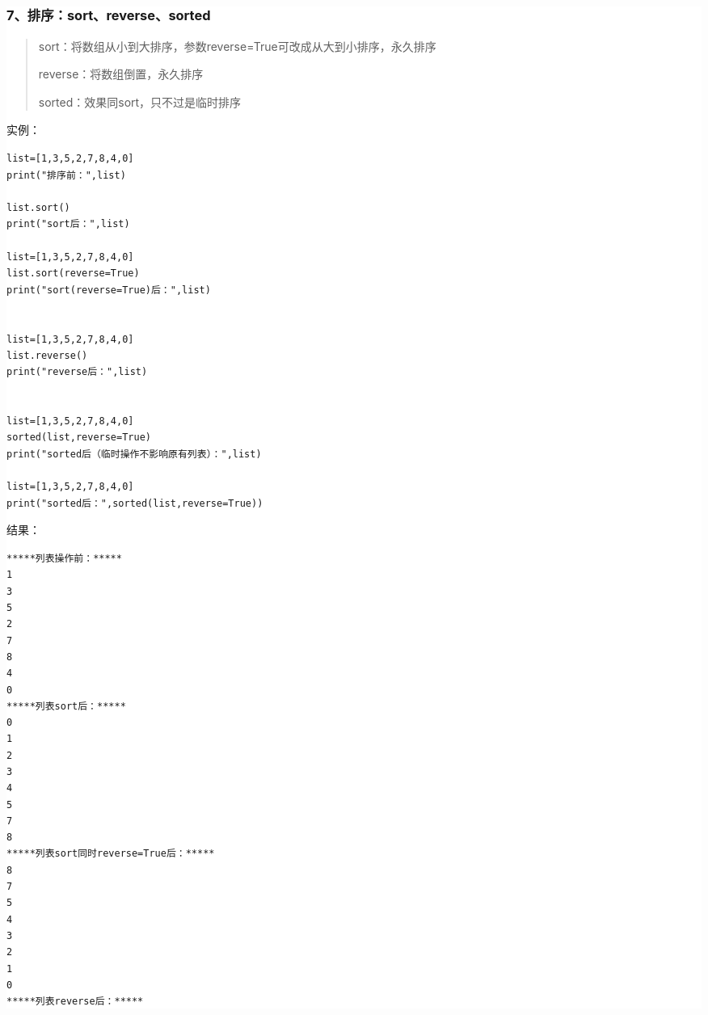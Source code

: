 ### 7、排序：sort、reverse、sorted

> sort：将数组从小到大排序，参数reverse=True可改成从大到小排序，永久排序
>
> reverse：将数组倒置，永久排序
>
> sorted：效果同sort，只不过是临时排序

实例：

```
list=[1,3,5,2,7,8,4,0]
print("排序前：",list)

list.sort()
print("sort后：",list)

list=[1,3,5,2,7,8,4,0]
list.sort(reverse=True)
print("sort(reverse=True)后：",list)


list=[1,3,5,2,7,8,4,0]
list.reverse()
print("reverse后：",list)


list=[1,3,5,2,7,8,4,0]
sorted(list,reverse=True)
print("sorted后（临时操作不影响原有列表）：",list)

list=[1,3,5,2,7,8,4,0]
print("sorted后：",sorted(list,reverse=True))
```

结果：

```
*****列表操作前：*****
1
3
5
2
7
8
4
0
*****列表sort后：*****
0
1
2
3
4
5
7
8
*****列表sort同时reverse=True后：*****
8
7
5
4
3
2
1
0
*****列表reverse后：*****
```